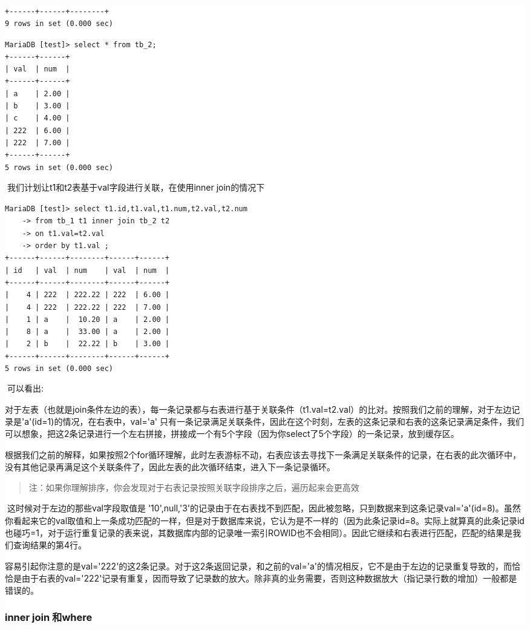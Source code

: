 ```
+------+------+--------+
9 rows in set (0.000 sec)
```

```
MariaDB [test]> select * from tb_2;
+------+------+
| val  | num  |
+------+------+
| a    | 2.00 |
| b    | 3.00 |
| c    | 4.00 |
| 222  | 6.00 |
| 222  | 7.00 |
+------+------+
5 rows in set (0.000 sec)
```

​	我们计划让t1和t2表基于val字段进行关联，在使用inner join的情况下

```
MariaDB [test]> select t1.id,t1.val,t1.num,t2.val,t2.num
    -> from tb_1 t1 inner join tb_2 t2
    -> on t1.val=t2.val
    -> order by t1.val ;
+------+------+--------+------+------+
| id   | val  | num    | val  | num  |
+------+------+--------+------+------+
|    4 | 222  | 222.22 | 222  | 6.00 |
|    4 | 222  | 222.22 | 222  | 7.00 |
|    1 | a    |  10.20 | a    | 2.00 |
|    8 | a    |  33.00 | a    | 2.00 |
|    2 | b    |  22.22 | b    | 3.00 |
+------+------+--------+------+------+
5 rows in set (0.000 sec)
```

​	可以看出:

​	对于左表（也就是join条件左边的表），每一条记录都与右表进行基于关联条件（t1.val=t2.val）的比对。按照我们之前的理解，对于左边记录是'a'(id=1)的情况，在右表中，val='a' 只有一条记录满足关联条件，因此在这个时刻，左表的这条记录和右表的这条记录满足条件，我们可以想象，把这2条记录进行一个左右拼接，拼接成一个有5个字段（因为你select了5个字段）的一条记录，放到缓存区。

​	根据我们之前的解释，如果按照2个for循环理解，此时左表游标不动，右表应该去寻找下一条满足关联条件的记录，在右表的此次循环中，没有其他记录再满足这个关联条件了，因此左表的此次循环结束，进入下一条记录循环。

> ​	注：如果你理解排序，你会发现对于右表记录按照关联字段排序之后，遍历起来会更高效

​	这时候对于左边的那些val字段取值是 '10',null,'3'的记录由于在右表找不到匹配，因此被忽略，只到数据来到这条记录val='a'(id=8)。虽然你看起来它的val取值和上一条成功匹配的一样，但是对于数据库来说，它认为是不一样的（因为此条记录id=8。实际上就算真的此条记录id也碰巧=1，对于运行重复记录的表来说，其数据库内部的记录唯一索引ROWID也不会相同）。因此它继续和右表进行匹配，匹配的结果是我们查询结果的第4行。

​	容易引起你注意的是val='222'的这2条记录。对于这2条返回记录，和之前的val='a'的情况相反，它不是由于左边的记录重复导致的，而恰恰是由于右表的val='222'记录有重复，因而导致了记录数的放大。除非真的业务需要，否则这种数据放大（指记录行数的增加）一般都是错误的。

### inner join 和where
